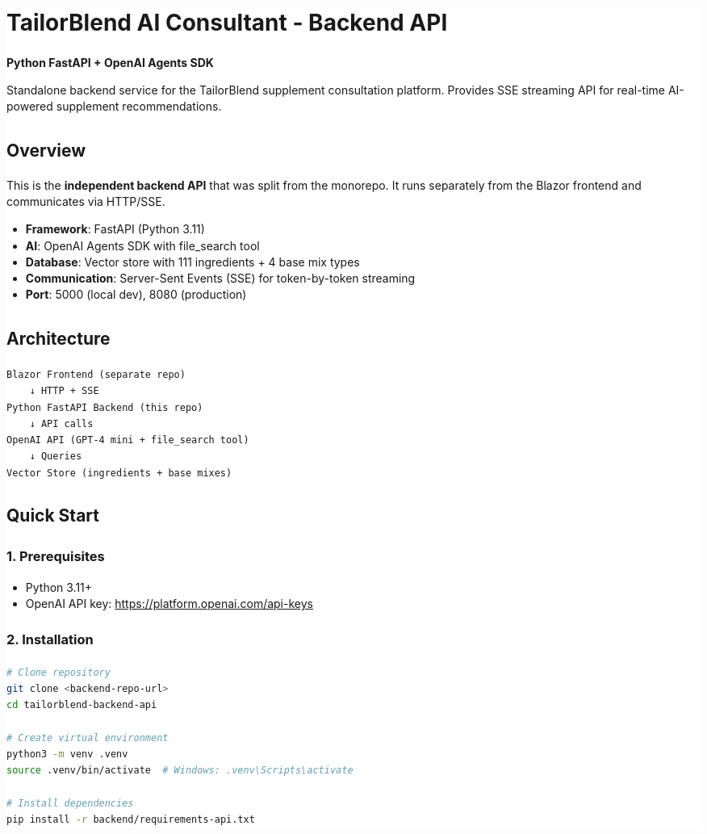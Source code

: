 # TailorBlend AI Consultant - Backend API

**Python FastAPI + OpenAI Agents SDK**

Standalone backend service for the TailorBlend supplement consultation platform. Provides SSE streaming API for real-time AI-powered supplement recommendations.

## Overview

This is the **independent backend API** that was split from the monorepo. It runs separately from the Blazor frontend and communicates via HTTP/SSE.

- **Framework**: FastAPI (Python 3.11)
- **AI**: OpenAI Agents SDK with file_search tool
- **Database**: Vector store with 111 ingredients + 4 base mix types
- **Communication**: Server-Sent Events (SSE) for token-by-token streaming
- **Port**: 5000 (local dev), 8080 (production)

## Architecture

```
Blazor Frontend (separate repo)
    ↓ HTTP + SSE
Python FastAPI Backend (this repo)
    ↓ API calls
OpenAI API (GPT-4 mini + file_search tool)
    ↓ Queries
Vector Store (ingredients + base mixes)
```

## Quick Start

### 1. Prerequisites

- Python 3.11+
- OpenAI API key: https://platform.openai.com/api-keys

### 2. Installation

```bash
# Clone repository
git clone <backend-repo-url>
cd tailorblend-backend-api

# Create virtual environment
python3 -m venv .venv
source .venv/bin/activate  # Windows: .venv\Scripts\activate

# Install dependencies
pip install -r backend/requirements-api.txt
```
